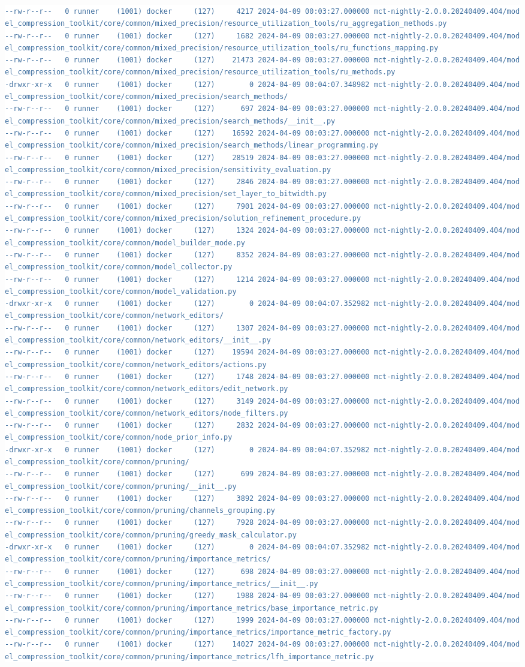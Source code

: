 ```diff
--rw-r--r--   0 runner    (1001) docker     (127)     4217 2024-04-09 00:03:27.000000 mct-nightly-2.0.0.20240409.404/model_compression_toolkit/core/common/mixed_precision/resource_utilization_tools/ru_aggregation_methods.py
--rw-r--r--   0 runner    (1001) docker     (127)     1682 2024-04-09 00:03:27.000000 mct-nightly-2.0.0.20240409.404/model_compression_toolkit/core/common/mixed_precision/resource_utilization_tools/ru_functions_mapping.py
--rw-r--r--   0 runner    (1001) docker     (127)    21473 2024-04-09 00:03:27.000000 mct-nightly-2.0.0.20240409.404/model_compression_toolkit/core/common/mixed_precision/resource_utilization_tools/ru_methods.py
-drwxr-xr-x   0 runner    (1001) docker     (127)        0 2024-04-09 00:04:07.348982 mct-nightly-2.0.0.20240409.404/model_compression_toolkit/core/common/mixed_precision/search_methods/
--rw-r--r--   0 runner    (1001) docker     (127)      697 2024-04-09 00:03:27.000000 mct-nightly-2.0.0.20240409.404/model_compression_toolkit/core/common/mixed_precision/search_methods/__init__.py
--rw-r--r--   0 runner    (1001) docker     (127)    16592 2024-04-09 00:03:27.000000 mct-nightly-2.0.0.20240409.404/model_compression_toolkit/core/common/mixed_precision/search_methods/linear_programming.py
--rw-r--r--   0 runner    (1001) docker     (127)    28519 2024-04-09 00:03:27.000000 mct-nightly-2.0.0.20240409.404/model_compression_toolkit/core/common/mixed_precision/sensitivity_evaluation.py
--rw-r--r--   0 runner    (1001) docker     (127)     2846 2024-04-09 00:03:27.000000 mct-nightly-2.0.0.20240409.404/model_compression_toolkit/core/common/mixed_precision/set_layer_to_bitwidth.py
--rw-r--r--   0 runner    (1001) docker     (127)     7901 2024-04-09 00:03:27.000000 mct-nightly-2.0.0.20240409.404/model_compression_toolkit/core/common/mixed_precision/solution_refinement_procedure.py
--rw-r--r--   0 runner    (1001) docker     (127)     1324 2024-04-09 00:03:27.000000 mct-nightly-2.0.0.20240409.404/model_compression_toolkit/core/common/model_builder_mode.py
--rw-r--r--   0 runner    (1001) docker     (127)     8352 2024-04-09 00:03:27.000000 mct-nightly-2.0.0.20240409.404/model_compression_toolkit/core/common/model_collector.py
--rw-r--r--   0 runner    (1001) docker     (127)     1214 2024-04-09 00:03:27.000000 mct-nightly-2.0.0.20240409.404/model_compression_toolkit/core/common/model_validation.py
-drwxr-xr-x   0 runner    (1001) docker     (127)        0 2024-04-09 00:04:07.352982 mct-nightly-2.0.0.20240409.404/model_compression_toolkit/core/common/network_editors/
--rw-r--r--   0 runner    (1001) docker     (127)     1307 2024-04-09 00:03:27.000000 mct-nightly-2.0.0.20240409.404/model_compression_toolkit/core/common/network_editors/__init__.py
--rw-r--r--   0 runner    (1001) docker     (127)    19594 2024-04-09 00:03:27.000000 mct-nightly-2.0.0.20240409.404/model_compression_toolkit/core/common/network_editors/actions.py
--rw-r--r--   0 runner    (1001) docker     (127)     1748 2024-04-09 00:03:27.000000 mct-nightly-2.0.0.20240409.404/model_compression_toolkit/core/common/network_editors/edit_network.py
--rw-r--r--   0 runner    (1001) docker     (127)     3149 2024-04-09 00:03:27.000000 mct-nightly-2.0.0.20240409.404/model_compression_toolkit/core/common/network_editors/node_filters.py
--rw-r--r--   0 runner    (1001) docker     (127)     2832 2024-04-09 00:03:27.000000 mct-nightly-2.0.0.20240409.404/model_compression_toolkit/core/common/node_prior_info.py
-drwxr-xr-x   0 runner    (1001) docker     (127)        0 2024-04-09 00:04:07.352982 mct-nightly-2.0.0.20240409.404/model_compression_toolkit/core/common/pruning/
--rw-r--r--   0 runner    (1001) docker     (127)      699 2024-04-09 00:03:27.000000 mct-nightly-2.0.0.20240409.404/model_compression_toolkit/core/common/pruning/__init__.py
--rw-r--r--   0 runner    (1001) docker     (127)     3892 2024-04-09 00:03:27.000000 mct-nightly-2.0.0.20240409.404/model_compression_toolkit/core/common/pruning/channels_grouping.py
--rw-r--r--   0 runner    (1001) docker     (127)     7928 2024-04-09 00:03:27.000000 mct-nightly-2.0.0.20240409.404/model_compression_toolkit/core/common/pruning/greedy_mask_calculator.py
-drwxr-xr-x   0 runner    (1001) docker     (127)        0 2024-04-09 00:04:07.352982 mct-nightly-2.0.0.20240409.404/model_compression_toolkit/core/common/pruning/importance_metrics/
--rw-r--r--   0 runner    (1001) docker     (127)      698 2024-04-09 00:03:27.000000 mct-nightly-2.0.0.20240409.404/model_compression_toolkit/core/common/pruning/importance_metrics/__init__.py
--rw-r--r--   0 runner    (1001) docker     (127)     1988 2024-04-09 00:03:27.000000 mct-nightly-2.0.0.20240409.404/model_compression_toolkit/core/common/pruning/importance_metrics/base_importance_metric.py
--rw-r--r--   0 runner    (1001) docker     (127)     1999 2024-04-09 00:03:27.000000 mct-nightly-2.0.0.20240409.404/model_compression_toolkit/core/common/pruning/importance_metrics/importance_metric_factory.py
--rw-r--r--   0 runner    (1001) docker     (127)    14027 2024-04-09 00:03:27.000000 mct-nightly-2.0.0.20240409.404/model_compression_toolkit/core/common/pruning/importance_metrics/lfh_importance_metric.py
```